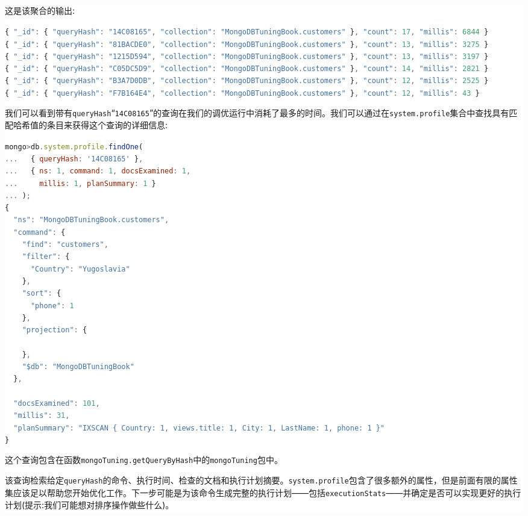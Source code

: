 这是该聚合的输出:

```js
{ "_id": { "queryHash": "14C08165", "collection": "MongoDBTuningBook.customers" }, "count": 17, "millis": 6844 }
{ "_id": { "queryHash": "81BACDE0", "collection": "MongoDBTuningBook.customers" }, "count": 13, "millis": 3275 }
{ "_id": { "queryHash": "1215D594", "collection": "MongoDBTuningBook.customers" }, "count": 13, "millis": 3197 }
{ "_id": { "queryHash": "C05DC5D9", "collection": "MongoDBTuningBook.customers" }, "count": 14, "millis": 2821 }
{ "_id": { "queryHash": "B3A7D0DB", "collection": "MongoDBTuningBook.customers" }, "count": 12, "millis": 2525 }
{ "_id": { "queryHash": "F7B164E4", "collection": "MongoDBTuningBook.customers" }, "count": 12, "millis": 43 }

```

我们可以看到带有`queryHash`“`14C08165`”的查询在我们的调优运行中消耗了最多的时间。我们可以通过在`system.profile`集合中查找具有匹配哈希值的条目来获得这个查询的详细信息:

```js
mongo>db.system.profile.findOne(
...   { queryHash: '14C08165' },
...   { ns: 1, command: 1, docsExamined: 1,
...     millis: 1, planSummary: 1 }
... );
{
  "ns": "MongoDBTuningBook.customers",
  "command": {
    "find": "customers",
    "filter": {
      "Country": "Yugoslavia"
    },
    "sort": {
      "phone": 1
    },
    "projection": {

    },
    "$db": "MongoDBTuningBook"
  },

  "docsExamined": 101,
  "millis": 31,
  "planSummary": "IXSCAN { Country: 1, views.title: 1, City: 1, LastName: 1, phone: 1 }"
}

```

这个查询包含在函数`mongoTuning.getQueryByHash`中的`mongoTuning`包中。

该查询检索给定`queryHash`的命令、执行时间、检查的文档和执行计划摘要。`system.profile`包含了很多额外的属性，但是前面有限的属性集应该足以帮助您开始优化工作。下一步可能是为该命令生成完整的执行计划——包括`executionStats`——并确定是否可以实现更好的执行计划(提示:我们可能想对排序操作做些什么)。
